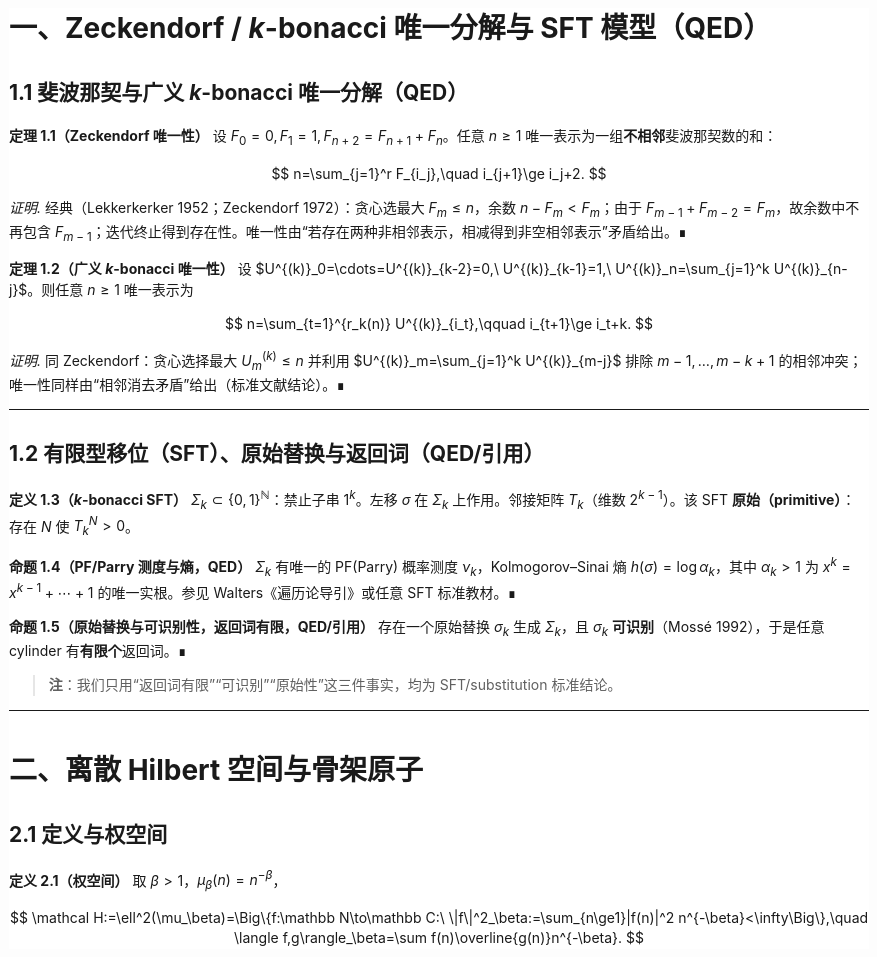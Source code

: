 # 一、Zeckendorf / $k$-bonacci 唯一分解与 SFT 模型（QED）

## 1.1 斐波那契与广义 $k$-bonacci 唯一分解（QED）

**定理 1.1（Zeckendorf 唯一性）**
设 $F_0=0, F_1=1, F_{n+2}=F_{n+1}+F_n$。任意 $n\ge1$ 唯一表示为一组**不相邻**斐波那契数的和：

$$
n=\sum_{j=1}^r F_{i_j},\quad i_{j+1}\ge i_j+2.
$$

*证明.* 经典（Lekkerkerker 1952；Zeckendorf 1972）：贪心选最大 $F_m\le n$，余数 $n-F_m<F_m$；由于 $F_{m-1}+F_{m-2}=F_m$，故余数中不再包含 $F_{m-1}$；迭代终止得到存在性。唯一性由“若存在两种非相邻表示，相减得到非空相邻表示”矛盾给出。∎

**定理 1.2（广义 $k$-bonacci 唯一性）**
设 $U^{(k)}_0=\cdots=U^{(k)}_{k-2}=0,\ U^{(k)}_{k-1}=1,\ U^{(k)}_n=\sum_{j=1}^k U^{(k)}_{n-j}$。则任意 $n\ge1$ 唯一表示为

$$
n=\sum_{t=1}^{r_k(n)} U^{(k)}_{i_t},\qquad i_{t+1}\ge i_t+k.
$$

*证明.* 同 Zeckendorf：贪心选择最大 $U^{(k)}_m\le n$ 并利用 $U^{(k)}_m=\sum_{j=1}^k U^{(k)}_{m-j}$ 排除 $m-1,\dots,m-k+1$ 的相邻冲突；唯一性同样由“相邻消去矛盾”给出（标准文献结论）。∎

---

## 1.2 有限型移位（SFT）、原始替换与返回词（QED/引用）

**定义 1.3（$k$-bonacci SFT）**
$\Sigma_k\subset\{0,1\}^{\mathbb N}$：禁止子串 $1^k$。左移 $\sigma$ 在 $\Sigma_k$ 上作用。邻接矩阵 $T_k$（维数 $2^{k-1}$）。该 SFT **原始（primitive）**：存在 $N$ 使 $T_k^N>0$。

**命题 1.4（PF/Parry 测度与熵，QED）**
$\Sigma_k$ 有唯一的 PF(Parry) 概率测度 $\nu_k$，Kolmogorov–Sinai 熵 $h(\sigma)=\log\alpha_k$，其中 $\alpha_k>1$ 为 $x^k=x^{k-1}+\cdots+1$ 的唯一实根。参见 Walters《遍历论导引》或任意 SFT 标准教材。∎

**命题 1.5（原始替换与可识别性，返回词有限，QED/引用）**
存在一个原始替换 $\sigma_k$ 生成 $\Sigma_k$，且 $\sigma_k$ **可识别**（Mossé 1992），于是任意 cylinder 有**有限个**返回词。∎

> **注**：我们只用“返回词有限”“可识别”“原始性”这三件事实，均为 SFT/substitution 标准结论。

---

# 二、离散 Hilbert 空间与骨架原子

## 2.1 定义与权空间

**定义 2.1（权空间）**
取 $\beta>1$，$\mu_\beta(n)=n^{-\beta}$，

$$
\mathcal H:=\ell^2(\mu_\beta)=\Big\{f:\mathbb N\to\mathbb C:\ \|f\|^2_\beta:=\sum_{n\ge1}|f(n)|^2 n^{-\beta}<\infty\Big\},\quad
\langle f,g\rangle_\beta=\sum f(n)\overline{g(n)}n^{-\beta}.
$$
